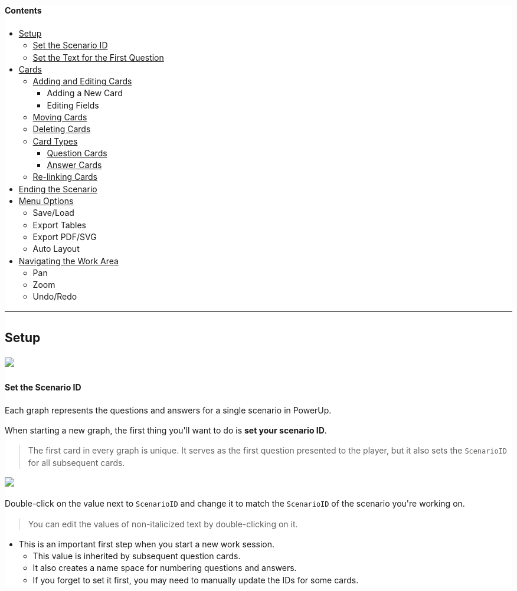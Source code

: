 
#### Contents

- [Setup](#setup)
  - [Set the Scenario ID](#set-the-scenario-id)
  - [Set the Text for the First Question](#set-the-text-for-the-first-question)
- [Cards](#cards)
  - [Adding and Editing Cards](#adding-and-editing-cards)
    - Adding a New Card
    - Editing Fields
  - [Moving Cards](#moving-cards)
  - [Deleting Cards](#deleting-cards)
  - [Card Types](#card-types)
    - [Question Cards](#question-cards)
    - [Answer Cards](#answer-cards)
  - [Re-linking Cards](#re-linking-cards)
- [Ending the Scenario](#ending-the-scenario)
- [Menu Options](#menu-options)
  - Save/Load
  - Export Tables
  - Export PDF/SVG
  - Auto Layout
- [Navigating the Work Area](#navigating-the-work-area)
  - Pan
  - Zoom
  - Undo/Redo

---

## Setup

![](https://uploads.codesandbox.io/uploads/user/372c6cb3-29f1-4300-8d4e-120330b42973/axwP-1-just-opened.png)

#### Set the Scenario ID

Each graph represents the questions and answers for a single scenario in PowerUp.

When starting a new graph, the first thing you'll want to do is **set your scenario ID**.

> The first card in every graph is unique. It serves as the first question presented to the player, but it also sets the `ScenarioID` for all subsequent cards.

![](https://uploads.codesandbox.io/uploads/user/372c6cb3-29f1-4300-8d4e-120330b42973/8ymH-2-set-scenario-id.png)

Double-click on the value next to `ScenarioID` and change it to match the `ScenarioID` of the scenario you're working on.

> You can edit the values of non-italicized text by double-clicking on it.

- This is an important first step when you start a new work session.
  - This value is inherited by subsequent question cards.
  - It also creates a name space for numbering questions and answers.
  - If you forget to set it first, you may need to manually update the IDs for some cards.
